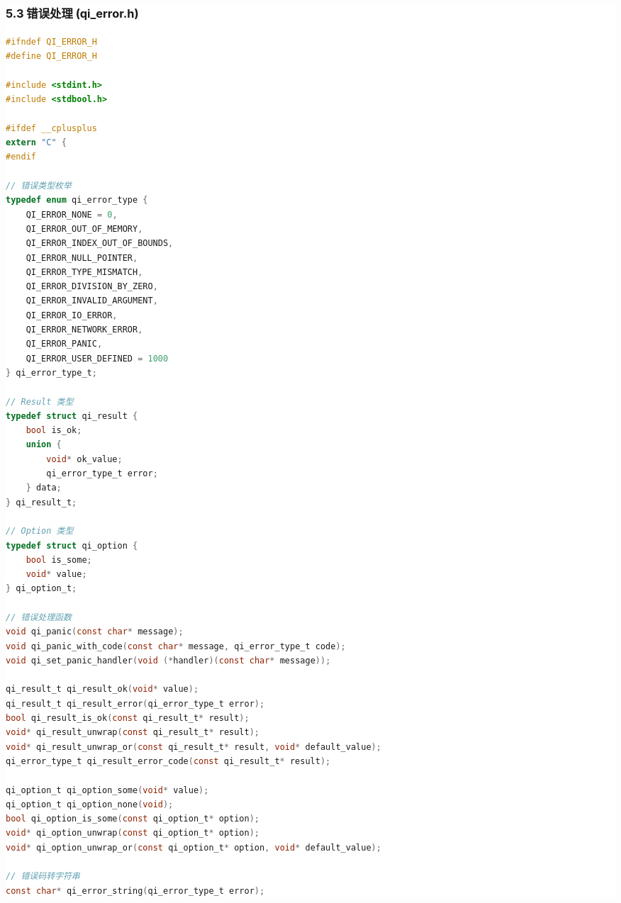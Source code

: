 
### 5.3 错误处理 (qi_error.h)

```c
#ifndef QI_ERROR_H
#define QI_ERROR_H

#include <stdint.h>
#include <stdbool.h>

#ifdef __cplusplus
extern "C" {
#endif

// 错误类型枚举
typedef enum qi_error_type {
    QI_ERROR_NONE = 0,
    QI_ERROR_OUT_OF_MEMORY,
    QI_ERROR_INDEX_OUT_OF_BOUNDS,
    QI_ERROR_NULL_POINTER,
    QI_ERROR_TYPE_MISMATCH,
    QI_ERROR_DIVISION_BY_ZERO,
    QI_ERROR_INVALID_ARGUMENT,
    QI_ERROR_IO_ERROR,
    QI_ERROR_NETWORK_ERROR,
    QI_ERROR_PANIC,
    QI_ERROR_USER_DEFINED = 1000
} qi_error_type_t;

// Result 类型
typedef struct qi_result {
    bool is_ok;
    union {
        void* ok_value;
        qi_error_type_t error;
    } data;
} qi_result_t;

// Option 类型
typedef struct qi_option {
    bool is_some;
    void* value;
} qi_option_t;

// 错误处理函数
void qi_panic(const char* message);
void qi_panic_with_code(const char* message, qi_error_type_t code);
void qi_set_panic_handler(void (*handler)(const char* message));

qi_result_t qi_result_ok(void* value);
qi_result_t qi_result_error(qi_error_type_t error);
bool qi_result_is_ok(const qi_result_t* result);
void* qi_result_unwrap(const qi_result_t* result);
void* qi_result_unwrap_or(const qi_result_t* result, void* default_value);
qi_error_type_t qi_result_error_code(const qi_result_t* result);

qi_option_t qi_option_some(void* value);
qi_option_t qi_option_none(void);
bool qi_option_is_some(const qi_option_t* option);
void* qi_option_unwrap(const qi_option_t* option);
void* qi_option_unwrap_or(const qi_option_t* option, void* default_value);

// 错误码转字符串
const char* qi_error_string(qi_error_type_t error);
```